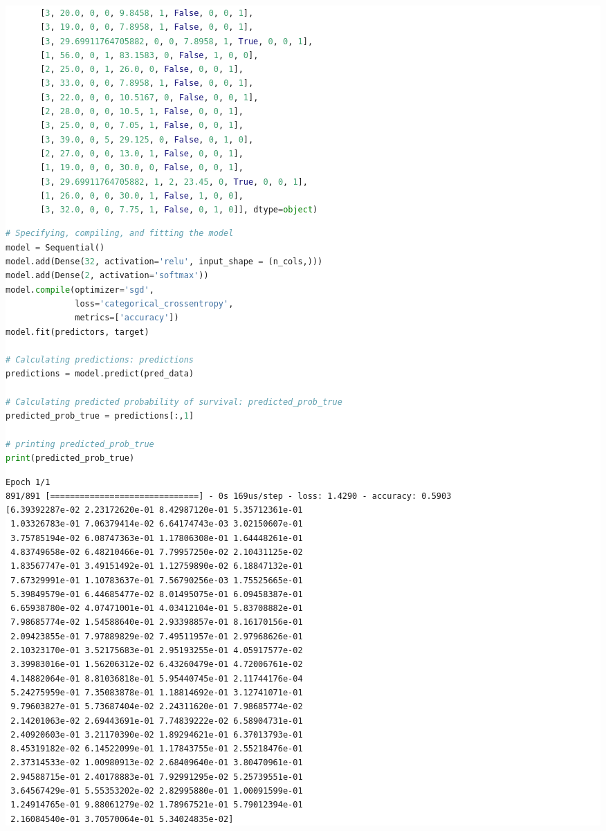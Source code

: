 ```python
       [3, 20.0, 0, 0, 9.8458, 1, False, 0, 0, 1],
       [3, 19.0, 0, 0, 7.8958, 1, False, 0, 0, 1],
       [3, 29.69911764705882, 0, 0, 7.8958, 1, True, 0, 0, 1],
       [1, 56.0, 0, 1, 83.1583, 0, False, 1, 0, 0],
       [2, 25.0, 0, 1, 26.0, 0, False, 0, 0, 1],
       [3, 33.0, 0, 0, 7.8958, 1, False, 0, 0, 1],
       [3, 22.0, 0, 0, 10.5167, 0, False, 0, 0, 1],
       [2, 28.0, 0, 0, 10.5, 1, False, 0, 0, 1],
       [3, 25.0, 0, 0, 7.05, 1, False, 0, 0, 1],
       [3, 39.0, 0, 5, 29.125, 0, False, 0, 1, 0],
       [2, 27.0, 0, 0, 13.0, 1, False, 0, 0, 1],
       [1, 19.0, 0, 0, 30.0, 0, False, 0, 0, 1],
       [3, 29.69911764705882, 1, 2, 23.45, 0, True, 0, 0, 1],
       [1, 26.0, 0, 0, 30.0, 1, False, 1, 0, 0],
       [3, 32.0, 0, 0, 7.75, 1, False, 0, 1, 0]], dtype=object)
```


```python
# Specifying, compiling, and fitting the model
model = Sequential()
model.add(Dense(32, activation='relu', input_shape = (n_cols,)))
model.add(Dense(2, activation='softmax'))
model.compile(optimizer='sgd', 
              loss='categorical_crossentropy', 
              metrics=['accuracy'])
model.fit(predictors, target)

# Calculating predictions: predictions
predictions = model.predict(pred_data)

# Calculating predicted probability of survival: predicted_prob_true
predicted_prob_true = predictions[:,1]

# printing predicted_prob_true
print(predicted_prob_true)
```

    Epoch 1/1
    891/891 [==============================] - 0s 169us/step - loss: 1.4290 - accuracy: 0.5903
    [6.39392287e-02 2.23172620e-01 8.42987120e-01 5.35712361e-01
     1.03326783e-01 7.06379414e-02 6.64174743e-03 3.02150607e-01
     3.75785194e-02 6.08747363e-01 1.17806308e-01 1.64448261e-01
     4.83749658e-02 6.48210466e-01 7.79957250e-02 2.10431125e-02
     1.83567747e-01 3.49151492e-01 1.12759890e-02 6.18847132e-01
     7.67329991e-01 1.10783637e-01 7.56790256e-03 1.75525665e-01
     5.39849579e-01 6.44685477e-02 8.01495075e-01 6.09458387e-01
     6.65938780e-02 4.07471001e-01 4.03412104e-01 5.83708882e-01
     7.98685774e-02 1.54588640e-01 2.93398857e-01 8.16170156e-01
     2.09423855e-01 7.97889829e-02 7.49511957e-01 2.97968626e-01
     2.10323170e-01 3.52175683e-01 2.95193255e-01 4.05917577e-02
     3.39983016e-01 1.56206312e-02 6.43260479e-01 4.72006761e-02
     4.14882064e-01 8.81036818e-01 5.95440745e-01 2.11744176e-04
     5.24275959e-01 7.35083878e-01 1.18814692e-01 3.12741071e-01
     9.79603827e-01 5.73687404e-02 2.24311620e-01 7.98685774e-02
     2.14201063e-02 2.69443691e-01 7.74839222e-02 6.58904731e-01
     2.40920603e-01 3.21170390e-02 1.89294621e-01 6.37013793e-01
     8.45319182e-02 6.14522099e-01 1.17843755e-01 2.55218476e-01
     2.37314533e-02 1.00980913e-02 2.68409640e-01 3.80470961e-01
     2.94588715e-01 2.40178883e-01 7.92991295e-02 5.25739551e-01
     3.64567429e-01 5.55353202e-02 2.82995880e-01 1.00091599e-01
     1.24914765e-01 9.88061279e-02 1.78967521e-01 5.79012394e-01
     2.16084540e-01 3.70570064e-01 5.34024835e-02]
